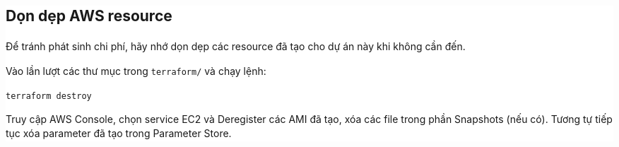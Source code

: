 
## Dọn dẹp AWS resource
Để tránh phát sinh chi phí, hãy nhớ dọn dẹp các resource đã tạo cho dự án này khi không cần đến.

Vào lần lượt các thư mục trong `terraform/` và chạy lệnh:
```
terraform destroy
```

Truy cập AWS Console, chọn service EC2 và Deregister các AMI đã tạo, xóa các file trong phần Snapshots (nếu có). Tương tự tiếp tục xóa parameter đã tạo trong Parameter Store. 
